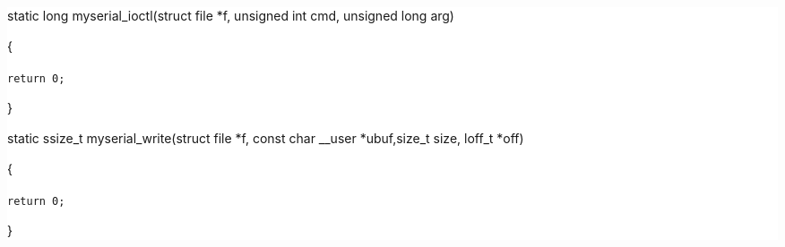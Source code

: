 
 

 

 

 

static long myserial_ioctl(struct file *f, unsigned int cmd, unsigned long arg)

 

 

 

{

 

 

 

	return 0;

 

 

 

}

 

 

 

 

 

 

 

static ssize_t myserial_write(struct file *f, const char __user *ubuf,size_t size, loff_t *off)

 

 

 

{

 

 

 

	return 0;

 

 

 

}

 

 

 

 

 

 